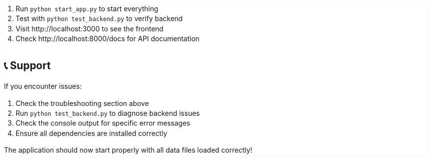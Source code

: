 1. Run `python start_app.py` to start everything
2. Test with `python test_backend.py` to verify backend
3. Visit http://localhost:3000 to see the frontend
4. Check http://localhost:8000/docs for API documentation

## 📞 Support

If you encounter issues:

1. Check the troubleshooting section above
2. Run `python test_backend.py` to diagnose backend issues
3. Check the console output for specific error messages
4. Ensure all dependencies are installed correctly

The application should now start properly with all data files loaded correctly! 